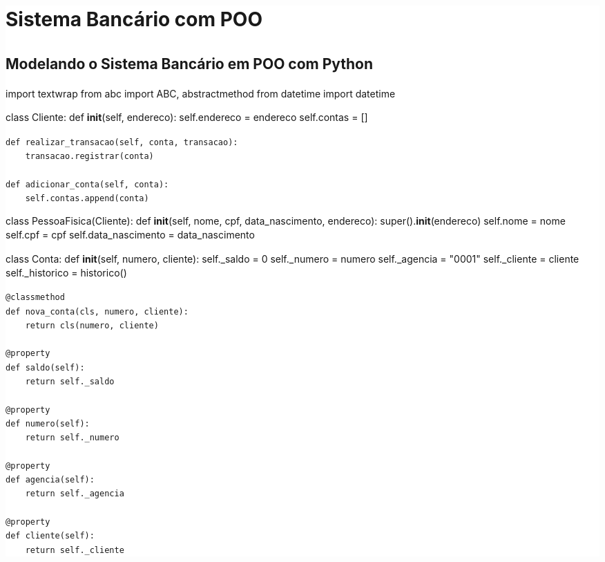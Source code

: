 # Sistema Bancário com POO

## Modelando o Sistema Bancário em POO com Python

import textwrap
from abc import ABC, abstractmethod
from datetime import datetime

class Cliente:
    def __init__(self, endereco):
        self.endereco = endereco
        self.contas = []

    def realizar_transacao(self, conta, transacao):
        transacao.registrar(conta)

    def adicionar_conta(self, conta):
        self.contas.append(conta)

class PessoaFisica(Cliente):
    def __init__(self, nome, cpf, data_nascimento, endereco):
        super().__init__(endereco)
        self.nome = nome
        self.cpf = cpf
        self.data_nascimento = data_nascimento


class Conta:
    def __init__(self, numero, cliente):
        self._saldo = 0
        self._numero = numero
        self._agencia = "0001"
        self._cliente = cliente
        self._historico = historico()

    @classmethod
    def nova_conta(cls, numero, cliente):
        return cls(numero, cliente)

    @property
    def saldo(self):
        return self._saldo

    @property
    def numero(self):
        return self._numero

    @property
    def agencia(self):
        return self._agencia

    @property
    def cliente(self):
        return self._cliente
